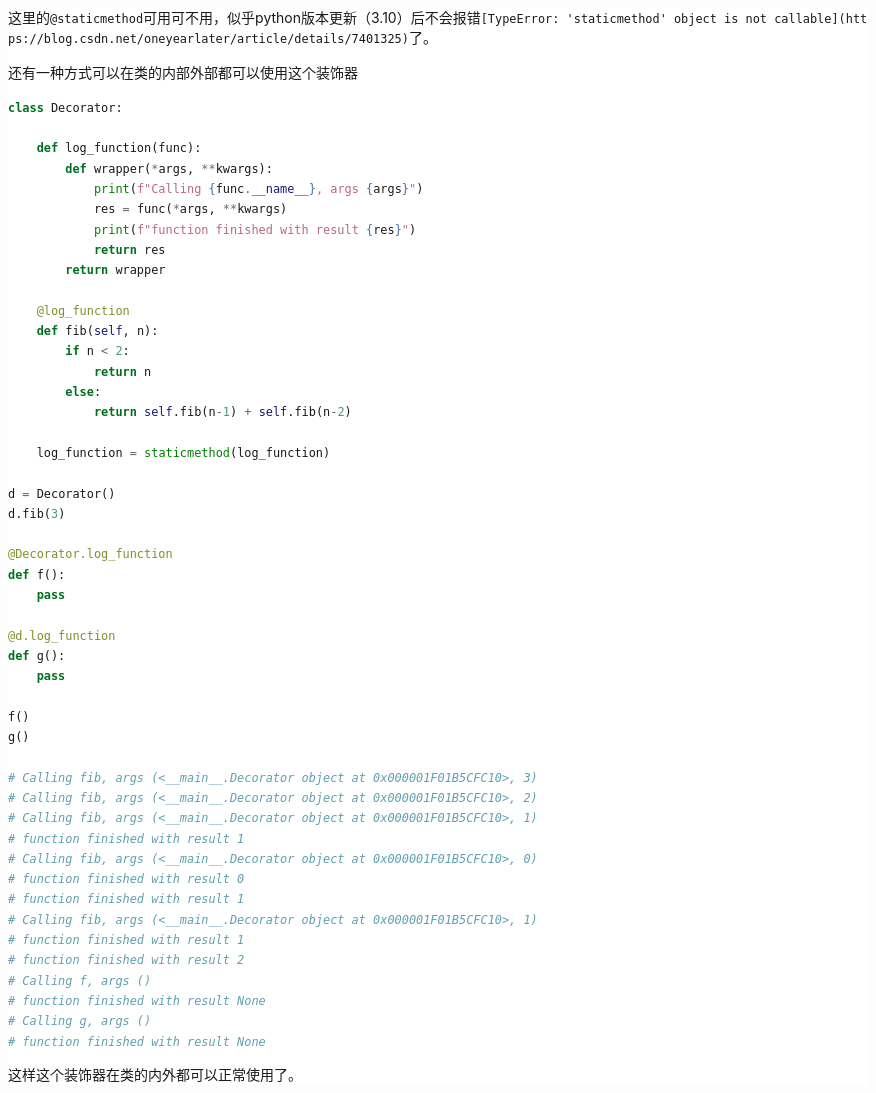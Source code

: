这里的`@staticmethod`可用可不用，似乎python版本更新（3.10）后不会报错`[TypeError: 'staticmethod' object is not callable](https://blog.csdn.net/oneyearlater/article/details/7401325)`了。

还有一种方式可以在类的内部外部都可以使用这个装饰器

```python
class Decorator:

    def log_function(func):
        def wrapper(*args, **kwargs):
            print(f"Calling {func.__name__}, args {args}")
            res = func(*args, **kwargs)
            print(f"function finished with result {res}")
            return res
        return wrapper

    @log_function
    def fib(self, n):
        if n < 2:
            return n
        else:
            return self.fib(n-1) + self.fib(n-2)

    log_function = staticmethod(log_function)

d = Decorator()
d.fib(3)

@Decorator.log_function
def f():
    pass

@d.log_function
def g():
    pass

f()
g()

# Calling fib, args (<__main__.Decorator object at 0x000001F01B5CFC10>, 3)
# Calling fib, args (<__main__.Decorator object at 0x000001F01B5CFC10>, 2)
# Calling fib, args (<__main__.Decorator object at 0x000001F01B5CFC10>, 1)
# function finished with result 1
# Calling fib, args (<__main__.Decorator object at 0x000001F01B5CFC10>, 0)
# function finished with result 0
# function finished with result 1
# Calling fib, args (<__main__.Decorator object at 0x000001F01B5CFC10>, 1)
# function finished with result 1
# function finished with result 2
# Calling f, args ()
# function finished with result None
# Calling g, args ()
# function finished with result None
```

这样这个装饰器在类的内外都可以正常使用了。

